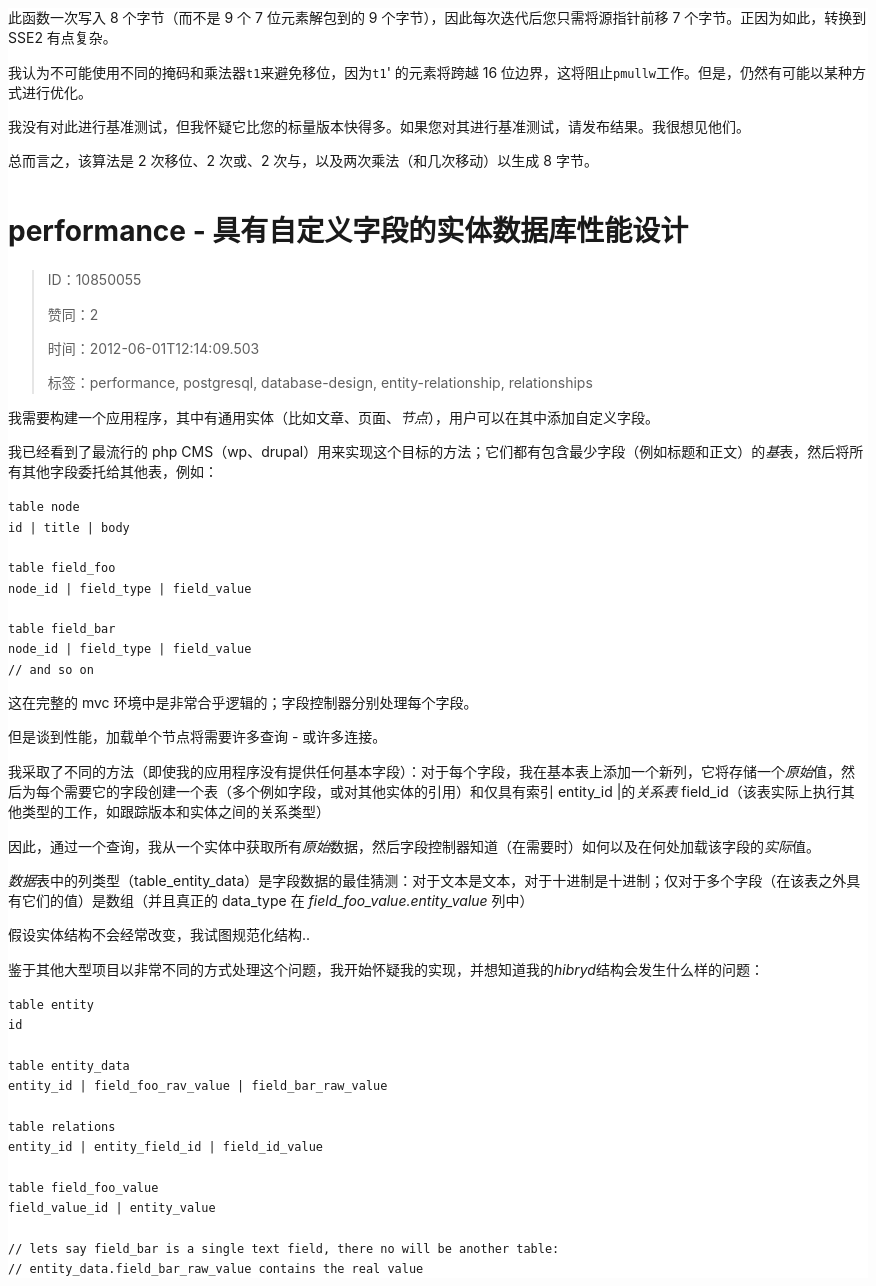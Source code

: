 此函数一次写入 8 个字节（而不是 9 个 7 位元素解包到的 9 个字节），因此每次迭代后您只需将源指针前移 7 个字节。正因为如此，转换到 SSE2 有点复杂。

我认为不可能使用不同的掩码和乘法器`t1`来避免移位，因为`t1`' 的元素将跨越 16 位边界，这将阻止`pmullw`工作。但是，仍然有可能以某种方式进行优化。

我没有对此进行基准测试，但我怀疑它比您的标量版本快得多。如果您对其进行基准测试，请发布结果。我很想见他们。

总而言之，该算法是 2 次移位、2 次或、2 次与，以及两次乘法（和几次移动）以生成 8 字节。

# performance - 具有自定义字段的实体数据库性能设计

> ID：10850055
> 
> 赞同：2
> 
> 时间：2012-06-01T12:14:09.503
> 
> 标签：performance, postgresql, database-design, entity-relationship, relationships

我需要构建一个应用程序，其中有通用实体（比如文章、页面、*节点*），用户可以在其中添加自定义字段。

我已经看到了最流行的 php CMS（wp、drupal）用来实现这个目标的方法；它们都有包含最少字段（例如标题和正文）的*基*表，然后将所有其他字段委托给其他表，例如：

```
table node
id | title | body

table field_foo
node_id | field_type | field_value

table field_bar
node_id | field_type | field_value
// and so on 
```

这在完整的 mvc 环境中是非常合乎逻辑的；字段控制器分别处理每个字段。

但是谈到性能，加载单个节点将需要许多查询 - 或许多连接。

我采取了不同的方法（即使我的应用程序没有提供任何基本字段）：对于每个字段，我在基本表上添加一个新列，它将存储一个*原始*值，然后为每个需要它的字段创建一个表（多个例如字段，或对其他实体的引用）和仅具有索引 entity_id |的*关系表* field_id（该表实际上执行其他类型的工作，如跟踪版本和实体之间的关系类型）

因此，通过一个查询，我从一个实体中获取所有*原始*数据，然后字段控制器知道（在需要时）如何以及在何处加载该字段的*实际*值。

*数据*表中的列类型（table_entity_data）是字段数据的最佳猜测：对于文本是文本，对于十进制是十进制；仅对于多个字段（在该表之外具有它们的值）是数组（并且真正的 data_type 在 _field_foo_value.entity_value_ 列中）

假设实体结构不会经常改变，我试图规范化结构..

鉴于其他大型项目以非常不同的方式处理这个问题，我开始怀疑我的实现，并想知道我的*hibryd*结构会发生什么样的问题：

```
table entity
id

table entity_data
entity_id | field_foo_rav_value | field_bar_raw_value

table relations
entity_id | entity_field_id | field_id_value

table field_foo_value
field_value_id | entity_value

// lets say field_bar is a single text field, there no will be another table:
// entity_data.field_bar_raw_value contains the real value 
```

